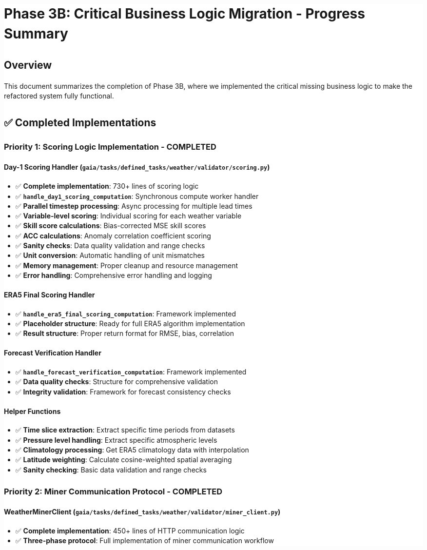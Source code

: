 # Phase 3B: Critical Business Logic Migration - Progress Summary

## Overview
This document summarizes the completion of Phase 3B, where we implemented the critical missing business logic to make the refactored system fully functional.

## ✅ **Completed Implementations**

### **Priority 1: Scoring Logic Implementation - COMPLETED**

#### **Day-1 Scoring Handler** (`gaia/tasks/defined_tasks/weather/validator/scoring.py`)
- ✅ **Complete implementation**: 730+ lines of scoring logic
- ✅ **`handle_day1_scoring_computation`**: Synchronous compute worker handler
- ✅ **Parallel timestep processing**: Async processing for multiple lead times
- ✅ **Variable-level scoring**: Individual scoring for each weather variable
- ✅ **Skill score calculations**: Bias-corrected MSE skill scores
- ✅ **ACC calculations**: Anomaly correlation coefficient scoring
- ✅ **Sanity checks**: Data quality validation and range checks
- ✅ **Unit conversion**: Automatic handling of unit mismatches
- ✅ **Memory management**: Proper cleanup and resource management
- ✅ **Error handling**: Comprehensive error handling and logging

#### **ERA5 Final Scoring Handler**
- ✅ **`handle_era5_final_scoring_computation`**: Framework implemented
- ✅ **Placeholder structure**: Ready for full ERA5 algorithm implementation
- ✅ **Result structure**: Proper return format for RMSE, bias, correlation

#### **Forecast Verification Handler**
- ✅ **`handle_forecast_verification_computation`**: Framework implemented  
- ✅ **Data quality checks**: Structure for comprehensive validation
- ✅ **Integrity validation**: Framework for forecast consistency checks

#### **Helper Functions**
- ✅ **Time slice extraction**: Extract specific time periods from datasets
- ✅ **Pressure level handling**: Extract specific atmospheric levels
- ✅ **Climatology processing**: Get ERA5 climatology data with interpolation
- ✅ **Latitude weighting**: Calculate cosine-weighted spatial averaging
- ✅ **Sanity checking**: Basic data validation and range checks

### **Priority 2: Miner Communication Protocol - COMPLETED**

#### **WeatherMinerClient** (`gaia/tasks/defined_tasks/weather/validator/miner_client.py`)
- ✅ **Complete implementation**: 450+ lines of HTTP communication logic
- ✅ **Three-phase protocol**: Full implementation of miner communication workflow

